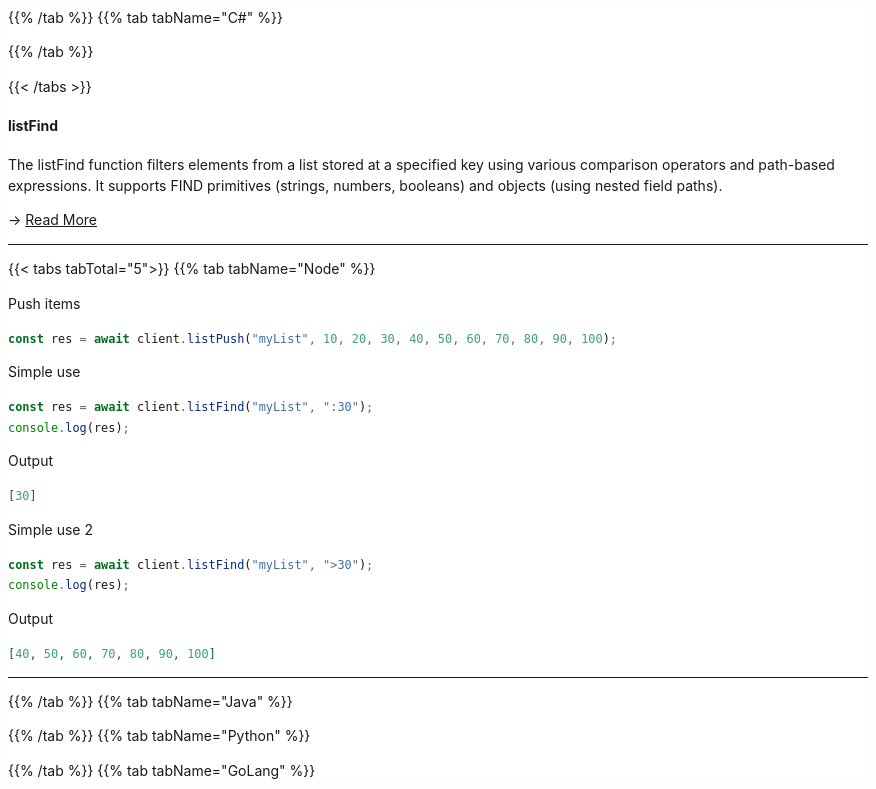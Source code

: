 {{% /tab %}}
{{% tab tabName="C#" %}}


{{% /tab %}}

{{< /tabs >}}

#### listFind

The listFind function filters elements from a list stored at a specified key using various comparison operators and path-based expressions. It supports FIND primitives (strings, numbers, booleans) and objects (using nested field paths).


-> [Read More](/docs/cli-commands/list-commands/list-find)

---

{{< tabs tabTotal="5">}}
{{% tab tabName="Node" %}}

Push items
```ts
const res = await client.listPush("myList", 10, 20, 30, 40, 50, 60, 70, 80, 90, 100);
```

Simple use
```ts
const res = await client.listFind("myList", ":30");
console.log(res);
```

Output

```json
[30]
```

Simple use 2
```ts
const res = await client.listFind("myList", ">30");
console.log(res);
```

Output

```json
[40, 50, 60, 70, 80, 90, 100]
```

---

{{% /tab %}}
{{% tab tabName="Java" %}}


{{% /tab %}}
{{% tab tabName="Python" %}}


{{% /tab %}}
{{% tab tabName="GoLang" %}}
